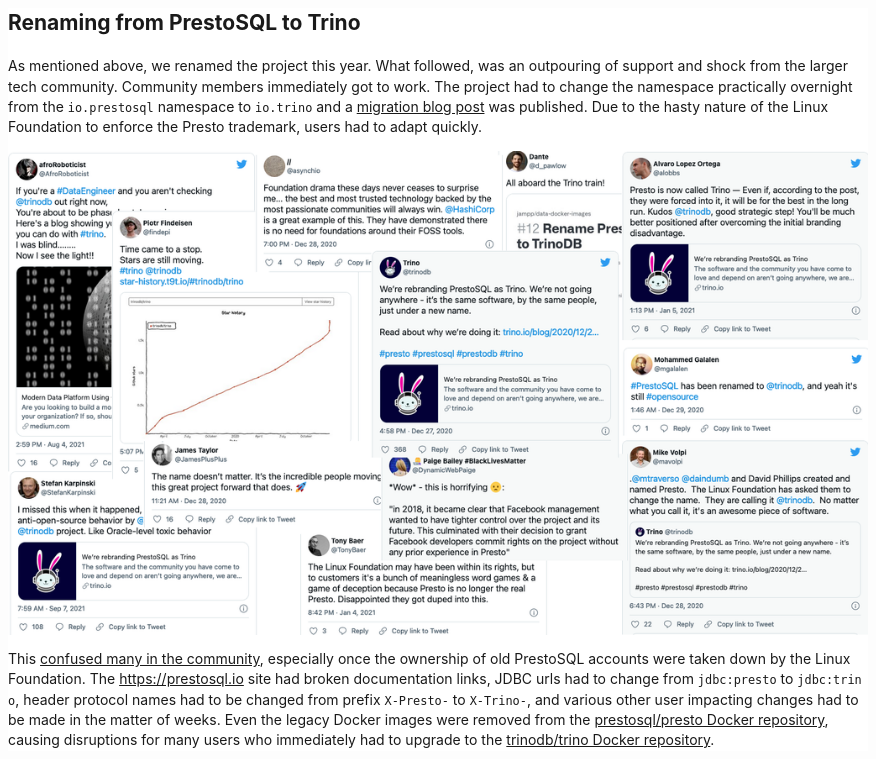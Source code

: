 ## Renaming from PrestoSQL to Trino

As mentioned above, we renamed the project this year. What followed, was an 
outpouring of support and shock from the larger tech community. Community 
members immediately got to work. The project had to change the namespace 
practically overnight from the `io.prestosql` namespace to `io.trino` and a 
[migration blog post]({{site.url}}/blog/2021/01/04/migrating-from-prestosql-to-trino.html)
was published. Due to the hasty nature of the Linux Foundation to enforce the
Presto trademark, users had to adapt quickly. 

<p align="center">
 <a href="https://twitter.com/trinodb/status/1343330429684703232?s=20" target="_blank">
   <img align="center" width="100%" src="/assets/blog/2021-review/tweets.png"/>
 </a>
</p>

This [confused many in the community](https://stackoverflow.com/questions/67414714),
especially once the ownership of old PrestoSQL accounts were taken down by the
Linux Foundation. The <https://prestosql.io> site had broken documentation links,
JDBC urls had to change from `jdbc:presto` to `jdbc:trino`, header protocol
names had to be changed from prefix `X-Presto-` to `X-Trino-`, and various other
user impacting changes had to be made in the matter of weeks. Even the legacy 
Docker images were removed from the [prestosql/presto Docker repository](https://hub.docker.com/r/prestosql/presto),
causing disruptions for many users who immediately had to upgrade to the 
[trinodb/trino Docker repository](https://hub.docker.com/r/trinodb/trino).
